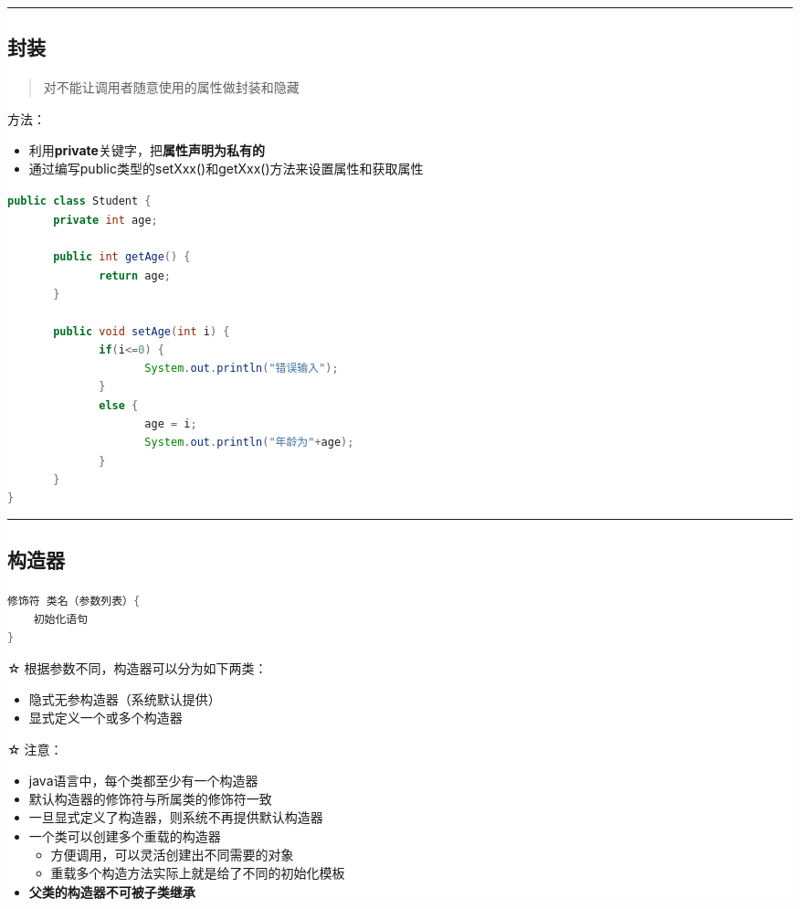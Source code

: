 ------

## 封装

> 对不能让调用者随意使用的属性做封装和隐藏

方法：

* 利用**private**关键字，把**属性声明为私有的**
* 通过编写public类型的setXxx()和getXxx()方法来设置属性和获取属性

```java
public class Student {
       private int age;

       public int getAge() {
              return age;
       }
       
       public void setAge(int i) {
              if(i<=0) {
                     System.out.println("错误输入");
              }
              else {
                     age = i;
                     System.out.println("年龄为"+age);
              }
       }
}
```

-----

## 构造器

```java
修饰符 类名（参数列表）{
    初始化语句
}
```

☆ 根据参数不同，构造器可以分为如下两类：

* 隐式无参构造器（系统默认提供）
* 显式定义一个或多个构造器

☆ 注意：

* java语言中，每个类都至少有一个构造器
* 默认构造器的修饰符与所属类的修饰符一致
* 一旦显式定义了构造器，则系统不再提供默认构造器
* 一个类可以创建多个重载的构造器
  * 方便调用，可以灵活创建出不同需要的对象
  * 重载多个构造方法实际上就是给了不同的初始化模板
* **父类的构造器不可被子类继承**
